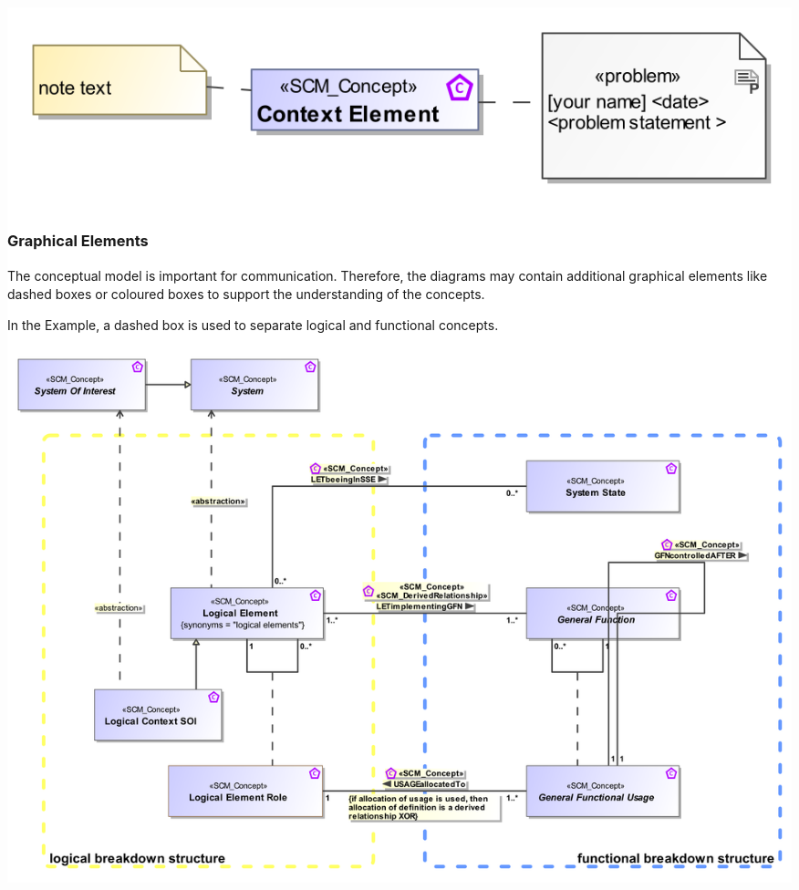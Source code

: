 ![class](ex-concept-comment.svg)

### Graphical Elements

The conceptual model is important for communication. Therefore, the diagrams may contain additional graphical elements like dashed boxes or coloured boxes to support the understanding of the concepts.

In the Example, a dashed box is used to separate logical and functional concepts.

![class](ex-concept-gfx.svg)
